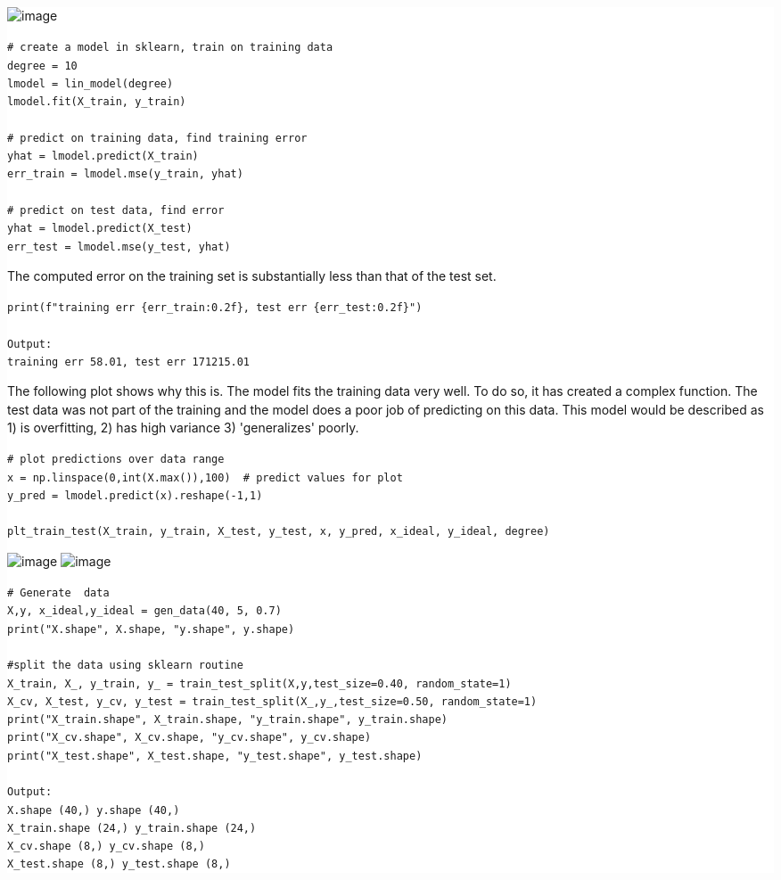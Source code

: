 <img width="1244" height="649" alt="image" src="https://github.com/user-attachments/assets/2e957d35-bb0d-48f3-a55e-9ab5d2197213" />

```
# create a model in sklearn, train on training data
degree = 10
lmodel = lin_model(degree)
lmodel.fit(X_train, y_train)

# predict on training data, find training error
yhat = lmodel.predict(X_train)
err_train = lmodel.mse(y_train, yhat)

# predict on test data, find error
yhat = lmodel.predict(X_test)
err_test = lmodel.mse(y_test, yhat)
```

The computed error on the training set is substantially less than that of the test set.

```
print(f"training err {err_train:0.2f}, test err {err_test:0.2f}")

Output:
training err 58.01, test err 171215.01
```

The following plot shows why this is. The model fits the training data very well. To do so, it has created a complex function. The test data was not part of the training and the model does a poor job of predicting on this data.
This model would be described as 1) is overfitting, 2) has high variance 3) 'generalizes' poorly.

```
# plot predictions over data range 
x = np.linspace(0,int(X.max()),100)  # predict values for plot
y_pred = lmodel.predict(x).reshape(-1,1)

plt_train_test(X_train, y_train, X_test, y_test, x, y_pred, x_ideal, y_ideal, degree)
```

<img width="1128" height="568" alt="image" src="https://github.com/user-attachments/assets/c6a21fe8-690c-40c4-8317-c56234f35e06" />

<img width="1234" height="538" alt="image" src="https://github.com/user-attachments/assets/69448952-493b-4458-aa98-427d191655d7" />

```
# Generate  data
X,y, x_ideal,y_ideal = gen_data(40, 5, 0.7)
print("X.shape", X.shape, "y.shape", y.shape)

#split the data using sklearn routine 
X_train, X_, y_train, y_ = train_test_split(X,y,test_size=0.40, random_state=1)
X_cv, X_test, y_cv, y_test = train_test_split(X_,y_,test_size=0.50, random_state=1)
print("X_train.shape", X_train.shape, "y_train.shape", y_train.shape)
print("X_cv.shape", X_cv.shape, "y_cv.shape", y_cv.shape)
print("X_test.shape", X_test.shape, "y_test.shape", y_test.shape)

Output:
X.shape (40,) y.shape (40,)
X_train.shape (24,) y_train.shape (24,)
X_cv.shape (8,) y_cv.shape (8,)
X_test.shape (8,) y_test.shape (8,)
```
